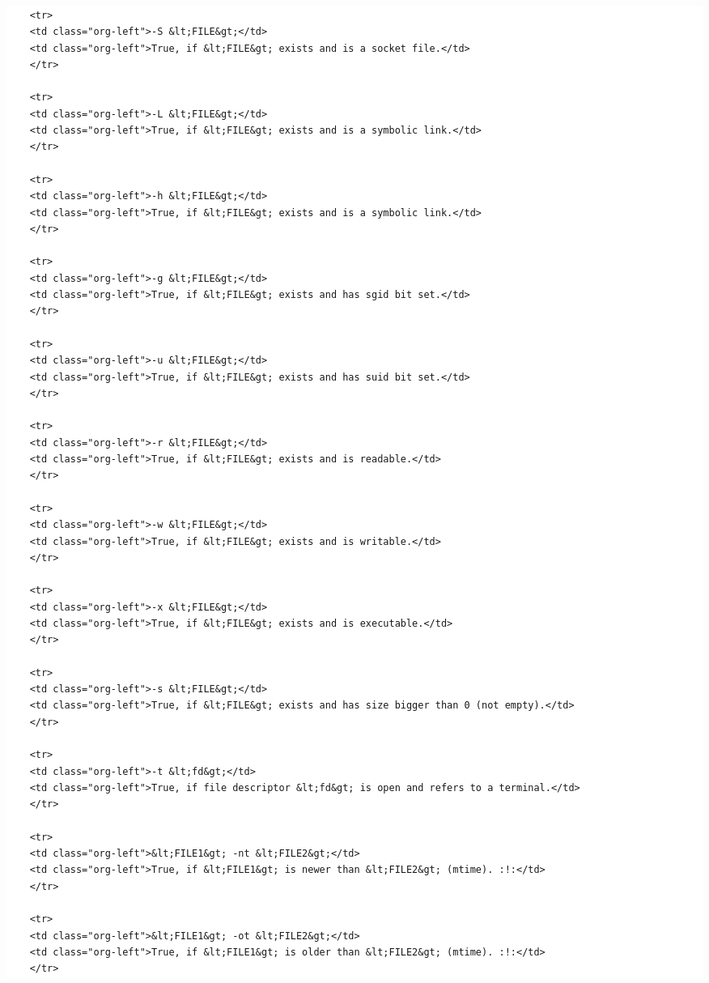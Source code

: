         <tr>
        <td class="org-left">-S &lt;FILE&gt;</td>
        <td class="org-left">True, if &lt;FILE&gt; exists and is a socket file.</td>
        </tr>
        
        <tr>
        <td class="org-left">-L &lt;FILE&gt;</td>
        <td class="org-left">True, if &lt;FILE&gt; exists and is a symbolic link.</td>
        </tr>
        
        <tr>
        <td class="org-left">-h &lt;FILE&gt;</td>
        <td class="org-left">True, if &lt;FILE&gt; exists and is a symbolic link.</td>
        </tr>
        
        <tr>
        <td class="org-left">-g &lt;FILE&gt;</td>
        <td class="org-left">True, if &lt;FILE&gt; exists and has sgid bit set.</td>
        </tr>
        
        <tr>
        <td class="org-left">-u &lt;FILE&gt;</td>
        <td class="org-left">True, if &lt;FILE&gt; exists and has suid bit set.</td>
        </tr>
        
        <tr>
        <td class="org-left">-r &lt;FILE&gt;</td>
        <td class="org-left">True, if &lt;FILE&gt; exists and is readable.</td>
        </tr>
        
        <tr>
        <td class="org-left">-w &lt;FILE&gt;</td>
        <td class="org-left">True, if &lt;FILE&gt; exists and is writable.</td>
        </tr>
        
        <tr>
        <td class="org-left">-x &lt;FILE&gt;</td>
        <td class="org-left">True, if &lt;FILE&gt; exists and is executable.</td>
        </tr>
        
        <tr>
        <td class="org-left">-s &lt;FILE&gt;</td>
        <td class="org-left">True, if &lt;FILE&gt; exists and has size bigger than 0 (not empty).</td>
        </tr>
        
        <tr>
        <td class="org-left">-t &lt;fd&gt;</td>
        <td class="org-left">True, if file descriptor &lt;fd&gt; is open and refers to a terminal.</td>
        </tr>
        
        <tr>
        <td class="org-left">&lt;FILE1&gt; -nt &lt;FILE2&gt;</td>
        <td class="org-left">True, if &lt;FILE1&gt; is newer than &lt;FILE2&gt; (mtime). :!:</td>
        </tr>
        
        <tr>
        <td class="org-left">&lt;FILE1&gt; -ot &lt;FILE2&gt;</td>
        <td class="org-left">True, if &lt;FILE1&gt; is older than &lt;FILE2&gt; (mtime). :!:</td>
        </tr>
        